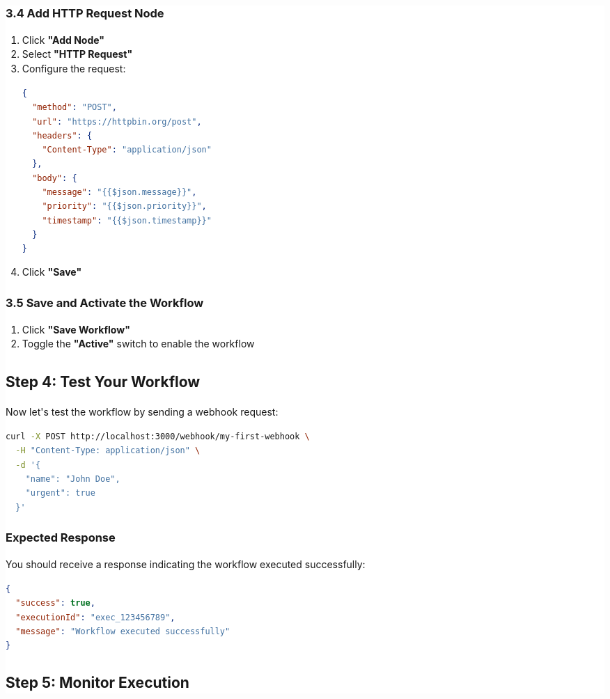 ### 3.4 Add HTTP Request Node

1. Click **"Add Node"**
2. Select **"HTTP Request"**
3. Configure the request:
   ```json
   {
     "method": "POST",
     "url": "https://httpbin.org/post",
     "headers": {
       "Content-Type": "application/json"
     },
     "body": {
       "message": "{{$json.message}}",
       "priority": "{{$json.priority}}",
       "timestamp": "{{$json.timestamp}}"
     }
   }
   ```
4. Click **"Save"**

### 3.5 Save and Activate the Workflow

1. Click **"Save Workflow"**
2. Toggle the **"Active"** switch to enable the workflow

## Step 4: Test Your Workflow

Now let's test the workflow by sending a webhook request:

```bash
curl -X POST http://localhost:3000/webhook/my-first-webhook \
  -H "Content-Type: application/json" \
  -d '{
    "name": "John Doe",
    "urgent": true
  }'
```

### Expected Response

You should receive a response indicating the workflow executed successfully:

```json
{
  "success": true,
  "executionId": "exec_123456789",
  "message": "Workflow executed successfully"
}
```

## Step 5: Monitor Execution
